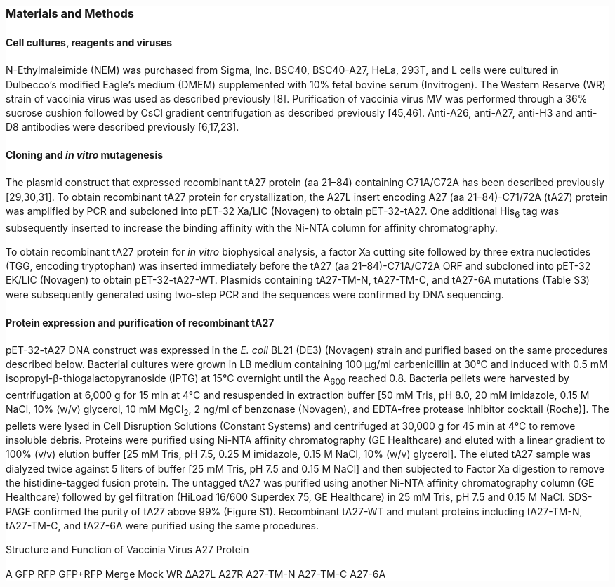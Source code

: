 ### Materials and Methods

#### Cell cultures, reagents and viruses
N-Ethylmaleimide (NEM) was purchased from Sigma, Inc. BSC40, BSC40-A27, HeLa, 293T, and L cells were cultured in Dulbecco’s modified Eagle’s medium (DMEM) supplemented with 10% fetal bovine serum (Invitrogen). The Western Reserve (WR) strain of vaccinia virus was used as described previously [8]. Purification of vaccinia virus MV was performed through a 36% sucrose cushion followed by CsCl gradient centrifugation as described previously [45,46]. Anti-A26, anti-A27, anti-H3 and anti-D8 antibodies were described previously [6,17,23].

#### Cloning and *in vitro* mutagenesis
The plasmid construct that expressed recombinant tA27 protein (aa 21–84) containing C71A/C72A has been described previously [29,30,31]. To obtain recombinant tA27 protein for crystallization, the A27L insert encoding A27 (aa 21–84)-C71/72A (tA27) protein was amplified by PCR and subcloned into pET-32 Xa/LIC (Novagen) to obtain pET-32-tA27. One additional His<sub>6</sub> tag was subsequently inserted to increase the binding affinity with the Ni-NTA column for affinity chromatography.

To obtain recombinant tA27 protein for *in vitro* biophysical analysis, a factor Xa cutting site followed by three extra nucleotides (TGG, encoding tryptophan) was inserted immediately before the tA27 (aa 21–84)-C71A/C72A ORF and subcloned into pET-32 EK/LIC (Novagen) to obtain pET-32-tA27-WT. Plasmids containing tA27-TM-N, tA27-TM-C, and tA27-6A mutations (Table S3) were subsequently generated using two-step PCR and the sequences were confirmed by DNA sequencing.

#### Protein expression and purification of recombinant tA27
pET-32-tA27 DNA construct was expressed in the *E. coli* BL21 (DE3) (Novagen) strain and purified based on the same procedures described below. Bacterial cultures were grown in LB medium containing 100 μg/ml carbenicillin at 30°C and induced with 0.5 mM isopropyl-β-thiogalactopyranoside (IPTG) at 15°C overnight until the A<sub>600</sub> reached 0.8. Bacteria pellets were harvested by centrifugation at 6,000 g for 15 min at 4°C and resuspended in extraction buffer [50 mM Tris, pH 8.0, 20 mM imidazole, 0.15 M NaCl, 10% (w/v) glycerol, 10 mM MgCl<sub>2</sub>, 2 ng/ml of benzonase (Novagen), and EDTA-free protease inhibitor cocktail (Roche)]. The pellets were lysed in Cell Disruption Solutions (Constant Systems) and centrifuged at 30,000 g for 45 min at 4°C to remove insoluble debris. Proteins were purified using Ni-NTA affinity chromatography (GE Healthcare) and eluted with a linear gradient to 100% (v/v) elution buffer [25 mM Tris, pH 7.5, 0.25 M imidazole, 0.15 M NaCl, 10% (w/v) glycerol]. The eluted tA27 sample was dialyzed twice against 5 liters of buffer [25 mM Tris, pH 7.5 and 0.15 M NaCl] and then subjected to Factor Xa digestion to remove the histidine-tagged fusion protein. The untagged tA27 was purified using another Ni-NTA affinity chromatography column (GE Healthcare) followed by gel filtration (HiLoad 16/600 Superdex 75, GE Healthcare) in 25 mM Tris, pH 7.5 and 0.15 M NaCl. SDS-PAGE confirmed the purity of tA27 above 99% (Figure S1). Recombinant tA27-WT and mutant proteins including tA27-TM-N, tA27-TM-C, and tA27-6A were purified using the same procedures.

Structure and Function of Vaccinia Virus A27 Protein

A
GFP          RFP          GFP+RFP      Merge
Mock
WR
ΔA27L
A27R
A27-TM-N
A27-TM-C
A27-6A
